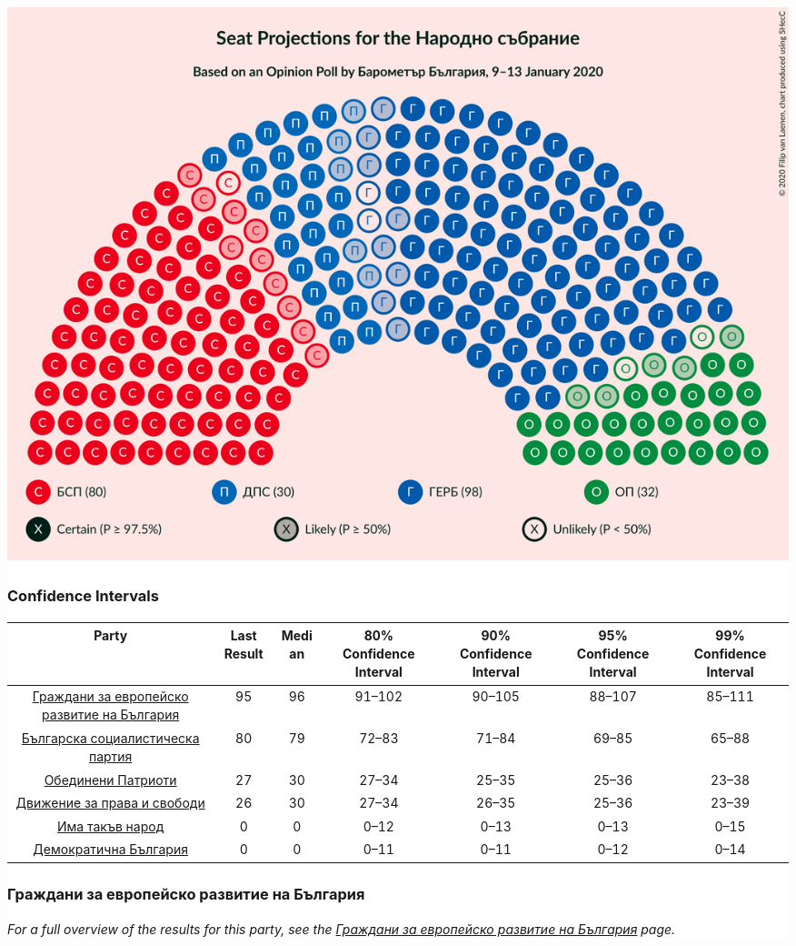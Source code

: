 ![Graph with seating plan not yet produced](2020-01-13-БарометърБългария-seating-plan.png "Seating Plan")

### Confidence Intervals

| Party | Last Result | Median | 80% Confidence Interval | 90% Confidence Interval | 95% Confidence Interval | 99% Confidence Interval |
|:-----:|:-----------:|:------:|:-----------------------:|:-----------------------:|:-----------------------:|:-----------------------:|
| <a href="#граждани-за-европейско-развитие-на-българия">Граждани за европейско развитие на България</a> | 95 | 96 | 91–102 |90–105 |88–107 |85–111 |
| <a href="#българска-социалистическа-партия">Българска социалистическа партия</a> | 80 | 79 | 72–83 |71–84 |69–85 |65–88 |
| <a href="#обединени-патриоти">Обединени Патриоти</a> | 27 | 30 | 27–34 |25–35 |25–36 |23–38 |
| <a href="#движение-за-права-и-свободи">Движение за права и свободи</a> | 26 | 30 | 27–34 |26–35 |25–36 |23–39 |
| <a href="#има-такъв-народ">Има такъв народ</a> | 0 | 0 | 0–12 |0–13 |0–13 |0–15 |
| <a href="#демократична-българия">Демократична България</a> | 0 | 0 | 0–11 |0–11 |0–12 |0–14 |

### Граждани за европейско развитие на България

*For a full overview of the results for this party, see the [Граждани за европейско развитие на България](party-гражданизаевропейскоразвитиенабългария.html) page.*
